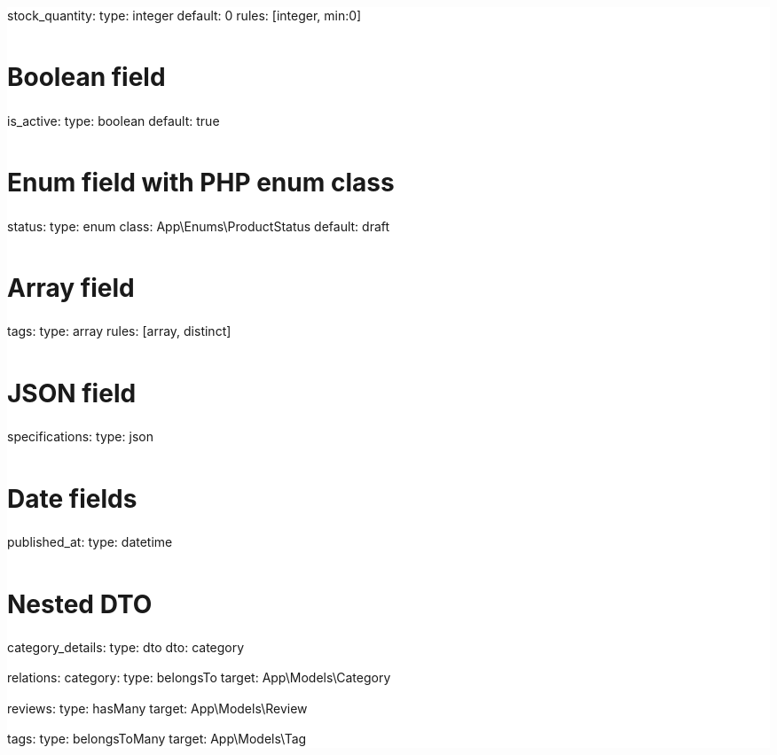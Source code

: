   stock_quantity:
    type: integer
    default: 0
    rules: [integer, min:0]
  
  # Boolean field
  is_active:
    type: boolean
    default: true
  
  # Enum field with PHP enum class
  status:
    type: enum
    class: App\Enums\ProductStatus
    default: draft
  
  # Array field
  tags:
    type: array
    rules: [array, distinct]
  
  # JSON field
  specifications:
    type: json
  
  # Date fields
  published_at:
    type: datetime
  
  # Nested DTO
  category_details:
    type: dto
    dto: category

relations:
  category:
    type: belongsTo
    target: App\Models\Category
  
  reviews:
    type: hasMany
    target: App\Models\Review
  
  tags:
    type: belongsToMany
    target: App\Models\Tag
